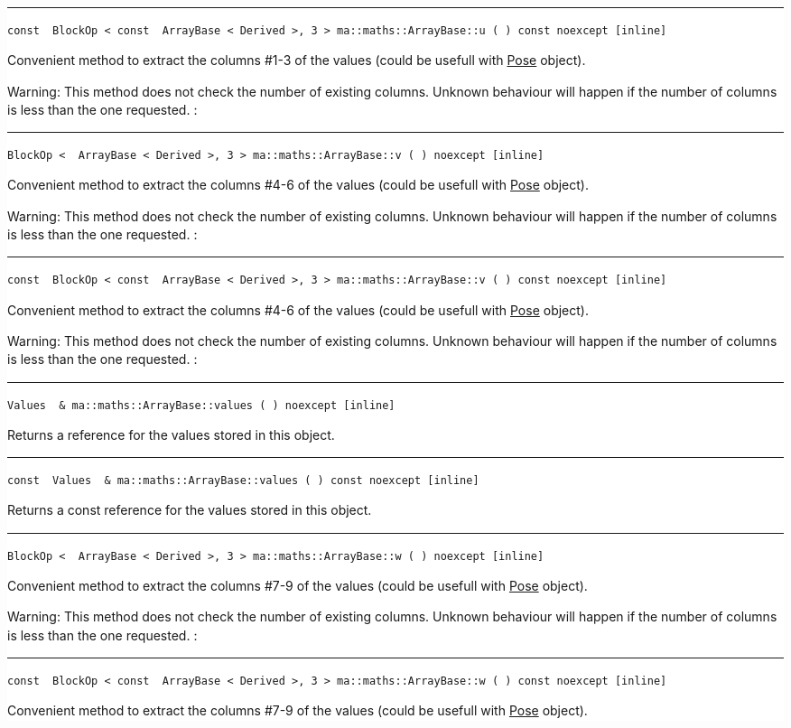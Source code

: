 ------------------------------------------------------------------------

    const  BlockOp < const  ArrayBase < Derived >, 3 > ma::maths::ArrayBase::u ( ) const noexcept [inline]

Convenient method to extract the columns \#1-3 of the values (could be usefull with [Pose](classma_1_1maths_1_1_pose.html) object).

Warning: This method does not check the number of existing columns. Unknown behaviour will happen if the number of columns is less than the one requested. :

------------------------------------------------------------------------

    BlockOp <  ArrayBase < Derived >, 3 > ma::maths::ArrayBase::v ( ) noexcept [inline]

Convenient method to extract the columns \#4-6 of the values (could be usefull with [Pose](classma_1_1maths_1_1_pose.html) object).

Warning: This method does not check the number of existing columns. Unknown behaviour will happen if the number of columns is less than the one requested. :

------------------------------------------------------------------------

    const  BlockOp < const  ArrayBase < Derived >, 3 > ma::maths::ArrayBase::v ( ) const noexcept [inline]

Convenient method to extract the columns \#4-6 of the values (could be usefull with [Pose](classma_1_1maths_1_1_pose.html) object).

Warning: This method does not check the number of existing columns. Unknown behaviour will happen if the number of columns is less than the one requested. :

------------------------------------------------------------------------

    Values  & ma::maths::ArrayBase::values ( ) noexcept [inline]

Returns a reference for the values stored in this object.

------------------------------------------------------------------------

    const  Values  & ma::maths::ArrayBase::values ( ) const noexcept [inline]

Returns a const reference for the values stored in this object.

------------------------------------------------------------------------

    BlockOp <  ArrayBase < Derived >, 3 > ma::maths::ArrayBase::w ( ) noexcept [inline]

Convenient method to extract the columns \#7-9 of the values (could be usefull with [Pose](classma_1_1maths_1_1_pose.html) object).

Warning: This method does not check the number of existing columns. Unknown behaviour will happen if the number of columns is less than the one requested. :

------------------------------------------------------------------------

    const  BlockOp < const  ArrayBase < Derived >, 3 > ma::maths::ArrayBase::w ( ) const noexcept [inline]

Convenient method to extract the columns \#7-9 of the values (could be usefull with [Pose](classma_1_1maths_1_1_pose.html) object).

